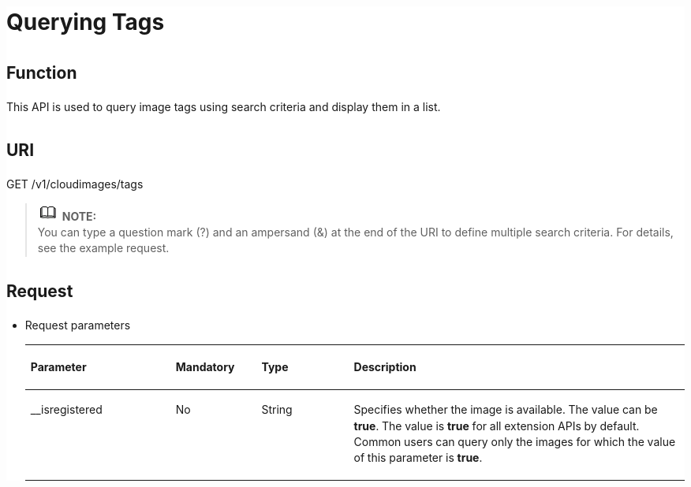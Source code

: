 # Querying Tags<a name="EN-US_TOPIC_0067360382"></a>

## Function<a name="section66482596175825"></a>

This API is used to query image tags using search criteria and display them in a list.

## URI<a name="section64320492175833"></a>

GET /v1/cloudimages/tags

>![](public_sys-resources/icon-note.gif) **NOTE:**   
>You can type a question mark \(?\) and an ampersand \(&\) at the end of the URI to define multiple search criteria. For details, see the example request.  

## Request<a name="section65284921175841"></a>

-   Request parameters

    <a name="table867855184219"></a>
    <table><thead align="left"><tr id="en-us_topic_0020091565_row18662125134212"><th class="cellrowborder" valign="top" width="22%" id="mcps1.1.5.1.1"><p id="en-us_topic_0020091565_p16621584210"><a name="en-us_topic_0020091565_p16621584210"></a><a name="en-us_topic_0020091565_p16621584210"></a>Parameter</p>
    </th>
    <th class="cellrowborder" valign="top" width="13%" id="mcps1.1.5.1.2"><p id="en-us_topic_0020091565_p7662157429"><a name="en-us_topic_0020091565_p7662157429"></a><a name="en-us_topic_0020091565_p7662157429"></a>Mandatory</p>
    </th>
    <th class="cellrowborder" valign="top" width="14.000000000000002%" id="mcps1.1.5.1.3"><p id="en-us_topic_0020091565_p9662254429"><a name="en-us_topic_0020091565_p9662254429"></a><a name="en-us_topic_0020091565_p9662254429"></a>Type</p>
    </th>
    <th class="cellrowborder" valign="top" width="51%" id="mcps1.1.5.1.4"><p id="en-us_topic_0020091565_p66625524217"><a name="en-us_topic_0020091565_p66625524217"></a><a name="en-us_topic_0020091565_p66625524217"></a>Description</p>
    </th>
    </tr>
    </thead>
    <tbody><tr id="en-us_topic_0020091565_row866310519425"><td class="cellrowborder" valign="top" width="22%" headers="mcps1.1.5.1.1 "><p id="en-us_topic_0020091565_p1866216511420"><a name="en-us_topic_0020091565_p1866216511420"></a><a name="en-us_topic_0020091565_p1866216511420"></a>__isregistered</p>
    </td>
    <td class="cellrowborder" valign="top" width="13%" headers="mcps1.1.5.1.2 "><p id="en-us_topic_0020091565_p3663125164212"><a name="en-us_topic_0020091565_p3663125164212"></a><a name="en-us_topic_0020091565_p3663125164212"></a>No</p>
    </td>
    <td class="cellrowborder" valign="top" width="14.000000000000002%" headers="mcps1.1.5.1.3 "><p id="en-us_topic_0020091565_p196631756427"><a name="en-us_topic_0020091565_p196631756427"></a><a name="en-us_topic_0020091565_p196631756427"></a>String</p>
    </td>
    <td class="cellrowborder" valign="top" width="51%" headers="mcps1.1.5.1.4 "><p id="en-us_topic_0020091565_p1566325104216"><a name="en-us_topic_0020091565_p1566325104216"></a><a name="en-us_topic_0020091565_p1566325104216"></a>Specifies whether the image is available. The value can be <strong id="en-us_topic_0020091565_b84235270616222"><a name="en-us_topic_0020091565_b84235270616222"></a><a name="en-us_topic_0020091565_b84235270616222"></a>true</strong>. The value is <strong id="en-us_topic_0020091565_b2049464823162253"><a name="en-us_topic_0020091565_b2049464823162253"></a><a name="en-us_topic_0020091565_b2049464823162253"></a>true</strong> for all extension APIs by default. Common users can query only the images for which the value of this parameter is <strong id="en-us_topic_0020091565_b846915150162332"><a name="en-us_topic_0020091565_b846915150162332"></a><a name="en-us_topic_0020091565_b846915150162332"></a>true</strong>.</p>
